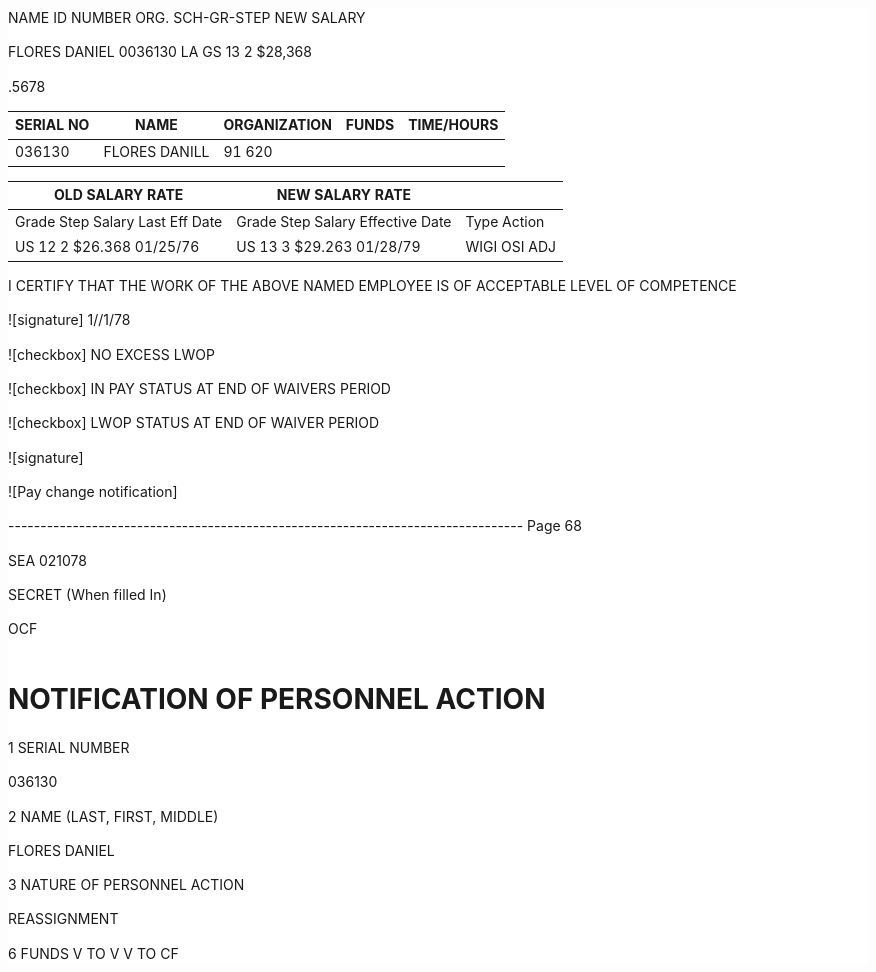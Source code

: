 NAME ID NUMBER ORG. SCH-GR-STEP NEW SALARY

FLORES DANIEL 0036130 LA GS 13 2 $28,368

.5678


| SERIAL NO | NAME          | ORGANIZATION | FUNDS | TIME/HOURS |
| --------- | ------------- | ------------ | ----- | ---------- |
| 036130    | FLORES DANILL | 91 620       |       |            |

| OLD SALARY RATE                 | NEW SALARY RATE                  |              |
| ------------------------------- | -------------------------------- | ------------ |
| Grade Step Salary Last Eff Date | Grade Step Salary Effective Date | Type Action  |
| US 12 2 $26.368 01/25/76        | US 13 3 $29.263 01/28/79         | WIGI OSI ADJ |


I CERTIFY THAT THE WORK OF THE ABOVE NAMED EMPLOYEE IS OF ACCEPTABLE LEVEL OF COMPETENCE

![signature] 1//1/78

![checkbox] NO EXCESS LWOP

![checkbox] IN PAY STATUS AT END OF WAIVERS PERIOD

![checkbox] LWOP STATUS AT END OF WAIVER PERIOD

![signature]

![Pay change notification]


-------------------------------------------------------------------------------- Page 68

SEA 021078

SECRET
(When filled In)

OCF

# NOTIFICATION OF PERSONNEL ACTION

1 SERIAL NUMBER

036130

2 NAME (LAST, FIRST, MIDDLE)

FLORES DANIEL

3 NATURE OF PERSONNEL ACTION

REASSIGNMENT

6 FUNDS
V TO V
V TO CF
